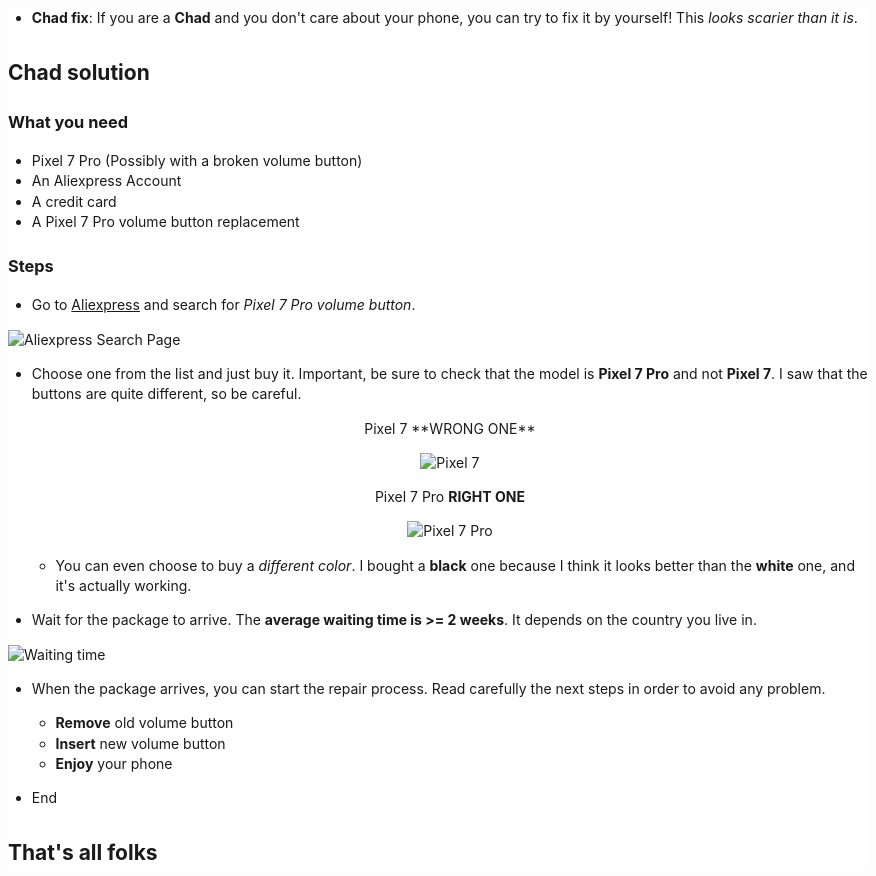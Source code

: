 - **Chad fix**: If you are a **Chad** and you don't care about your phone, you
can try to fix it by yourself! This *looks scarier than it is*. 

## Chad solution

### What you need

- Pixel 7 Pro (Possibly with a broken volume button)
- An Aliexpress Account
- A credit card
- A Pixel 7 Pro volume button replacement

### Steps

- Go to [Aliexpress](https://www.aliexpress.com/) and search for *Pixel 7 Pro volume button*. 

![Aliexpress Search Page](https://i.imgur.com/cWd7x0Y.png)

- Choose one from the list and just buy it. Important, be sure to check that the model is **Pixel 7 Pro** and not **Pixel 7**. I saw that the buttons are quite different, so be careful.
    
    
    <div style="text-align:center">
    Pixel 7 **WRONG ONE** 

    ![Pixel 7](https://i.imgur.com/wzgdD91.png)
    
    </div>

    <div style="text-align:center">

    Pixel 7 Pro **RIGHT ONE**
    
    ![Pixel 7 Pro](https://i.imgur.com/Mt051av.png)

    </div>

  - You can even choose to buy a *different color*. I bought a **black** one because I think it looks better than the **white** one, and it's actually working.


- Wait for the package to arrive. The **average waiting time is >= 2 weeks**. It depends on the country you live in.

![Waiting time](https://thumbs.gfycat.com/ArcticEasyAfricanpiedkingfisher-size_restricted.gif)

- When the package arrives, you can start the repair process. Read carefully the next steps in order to avoid any problem.

    - **Remove** old volume button
    - **Insert** new volume button
    - **Enjoy** your phone

- End 

## That's all folks
